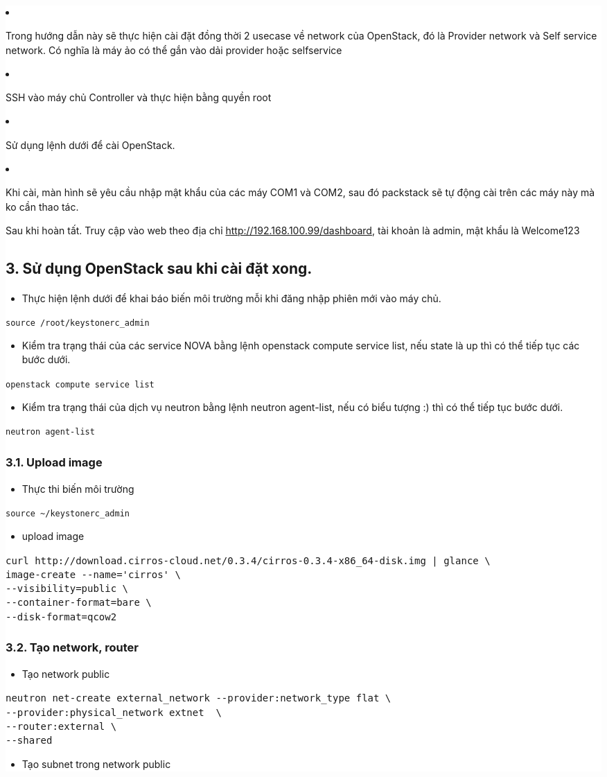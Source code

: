 <li><p>Trong hướng dẫn này sẽ thực hiện cài đặt đồng thời 2 usecase về network của OpenStack, đó là Provider network và Self service network. Có nghĩa là máy ảo có thể gắn vào dải provider hoặc selfservice</p>
</li>
<li><p>SSH vào máy chủ Controller và thực hiện bằng quyền root</p>
</li>
<li><p>Sử dụng lệnh dưới để cài OpenStack.</p>
</li>
<li><p>Khi cài, màn hình sẽ yêu cầu nhập mật khẩu của các máy COM1 và COM2, sau đó packstack sẽ tự động cài trên các máy này mà ko cần thao tác.</p>
</li>
</ul>
<p>Sau khi hoàn tất. Truy cập vào web theo địa chỉ <a href="http://192.168.100.99/dashboard">http://192.168.100.99/dashboard</a>, tài khoản là admin, mật khẩu là Welcome123</p>
<h2 id="3-s-d-ng-openstack-sau-khi-c-i-t-xong-">3. Sử dụng OpenStack sau khi cài đặt xong.</h2>
<ul>
<li>Thực hiện lệnh dưới để khai báo biến môi trường mỗi khi đăng nhập phiên mới vào máy chủ.</li>
</ul>
<p><code>source /root/keystonerc_admin</code></p>
<ul>
<li>Kiểm tra trạng thái của các service NOVA bằng lệnh openstack compute service list, nếu state là up thì có thể tiếp tục các bước dưới.</li>
</ul>
<p><code>openstack compute service list</code></p>
<ul>
<li>Kiểm tra trạng thái của dịch vụ neutron bằng lệnh neutron agent-list, nếu có biểu tượng :) thì có thể tiếp tục bước dưới.</li>
</ul>
<p><code>neutron agent-list</code></p>
<h3 id="3-1-upload-image">3.1. Upload image</h3>
<ul>
<li>Thực thi biến môi trường</li>
</ul>
<p><code>source ~/keystonerc_admin</code></p>
<ul>
<li>upload image</li>
</ul>
<pre class="editor-colors lang-sh"><div class="line"><span class="syntax--source syntax--shell"><span>curl&nbsp;http://download.cirros-cloud.net/0.3.4/cirros-0.3.4-x86_64-disk.img&nbsp;</span><span class="syntax--keyword syntax--operator syntax--pipe syntax--shell"><span>|</span></span><span>&nbsp;glance&nbsp;\</span></span></div><div class="line"><span class="syntax--source syntax--shell"><span>image-create&nbsp;--name=</span><span class="syntax--string syntax--quoted syntax--single syntax--shell"><span class="syntax--punctuation syntax--definition syntax--string syntax--begin syntax--shell"><span>&#39;</span></span><span>cirros</span><span class="syntax--punctuation syntax--definition syntax--string syntax--end syntax--shell"><span>&#39;</span></span></span><span>&nbsp;\</span></span></div><div class="line"><span class="syntax--source syntax--shell"><span>--visibility=public&nbsp;\</span></span></div><div class="line"><span class="syntax--source syntax--shell"><span>--container-format=bare&nbsp;\</span></span></div><div class="line"><span class="syntax--source syntax--shell"><span>--disk-format=qcow2</span></span></div></pre>
<h3 id="3-2-t-o-network-router">3.2. Tạo network, router</h3>
<ul>
<li>Tạo network public</li>
</ul>
<pre class="editor-colors lang-sh"><div class="line"><span class="syntax--source syntax--shell"><span>neutron&nbsp;net-create&nbsp;external_network&nbsp;--provider:network_type&nbsp;flat&nbsp;\</span></span></div><div class="line"><span class="syntax--source syntax--shell"><span>--provider:physical_network&nbsp;extnet&nbsp;&nbsp;\</span></span></div><div class="line"><span class="syntax--source syntax--shell"><span>--router:external&nbsp;\</span></span></div><div class="line"><span class="syntax--source syntax--shell"><span>--shared</span></span></div></pre>
<ul>
<li>Tạo subnet trong network public</li>
</ul>
